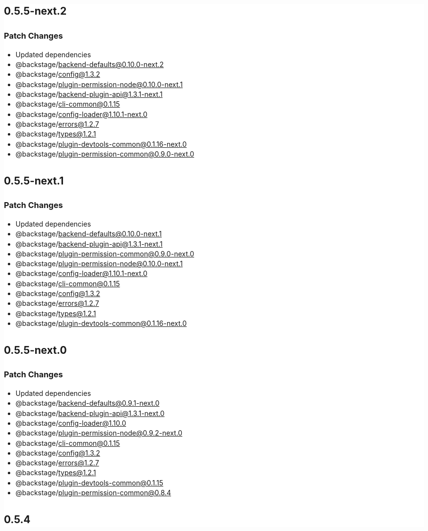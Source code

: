 ## 0.5.5-next.2

### Patch Changes

- Updated dependencies
 - @backstage/backend-defaults@0.10.0-next.2
 - @backstage/config@1.3.2
 - @backstage/plugin-permission-node@0.10.0-next.1
 - @backstage/backend-plugin-api@1.3.1-next.1
 - @backstage/cli-common@0.1.15
 - @backstage/config-loader@1.10.1-next.0
 - @backstage/errors@1.2.7
 - @backstage/types@1.2.1
 - @backstage/plugin-devtools-common@0.1.16-next.0
 - @backstage/plugin-permission-common@0.9.0-next.0

## 0.5.5-next.1

### Patch Changes

- Updated dependencies
 - @backstage/backend-defaults@0.10.0-next.1
 - @backstage/backend-plugin-api@1.3.1-next.1
 - @backstage/plugin-permission-common@0.9.0-next.0
 - @backstage/plugin-permission-node@0.10.0-next.1
 - @backstage/config-loader@1.10.1-next.0
 - @backstage/cli-common@0.1.15
 - @backstage/config@1.3.2
 - @backstage/errors@1.2.7
 - @backstage/types@1.2.1
 - @backstage/plugin-devtools-common@0.1.16-next.0

## 0.5.5-next.0

### Patch Changes

- Updated dependencies
 - @backstage/backend-defaults@0.9.1-next.0
 - @backstage/backend-plugin-api@1.3.1-next.0
 - @backstage/config-loader@1.10.0
 - @backstage/plugin-permission-node@0.9.2-next.0
 - @backstage/cli-common@0.1.15
 - @backstage/config@1.3.2
 - @backstage/errors@1.2.7
 - @backstage/types@1.2.1
 - @backstage/plugin-devtools-common@0.1.15
 - @backstage/plugin-permission-common@0.8.4

## 0.5.4
